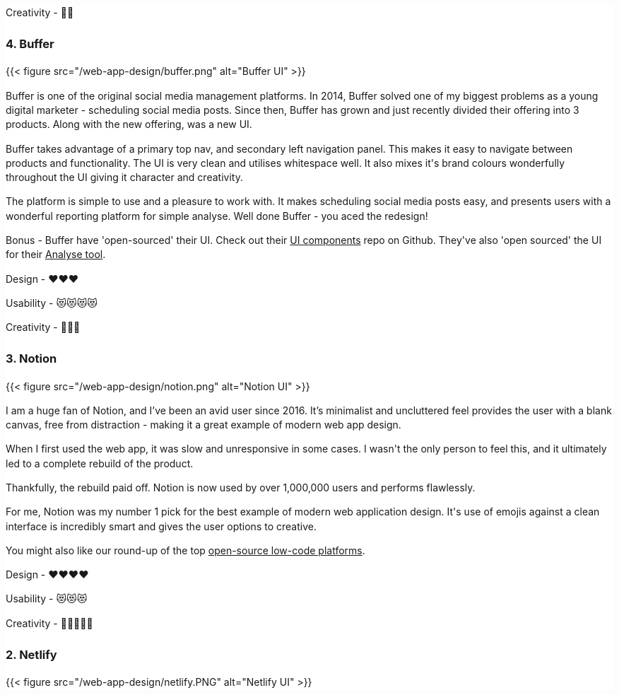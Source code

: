 Creativity - 🌟🌟

### 4. Buffer

{{< figure src="/web-app-design/buffer.png" alt="Buffer UI" >}}

Buffer is one of the original social media management platforms. In 2014, Buffer solved one of my biggest problems as a young digital marketer - scheduling social media posts. Since then, Buffer has grown and just recently divided their offering into 3 products. Along with the new offering, was a new UI.

Buffer takes advantage of a primary top nav, and secondary left navigation panel. This makes it easy to navigate between products and functionality. The UI is very clean and utilises whitespace well. It also mixes it's brand colours wonderfully throughout the UI giving it character and creativity.

The platform is simple to use and a pleasure to work with. It makes scheduling social media posts easy, and presents users with a wonderful reporting platform for simple analyse. Well done Buffer - you aced the redesign!

Bonus - Buffer have 'open-sourced' their UI. Check out their [UI components](https://github.com/bufferapp/ui) repo on Github. They've also 'open sourced' the UI for their [Analyse tool](hhttps://github.com/bufferapp/ui).

Design - ❤️❤️❤️

Usability - 😻😻😻😻

Creativity - 🌟🌟🌟

### 3. Notion

{{< figure src="/web-app-design/notion.png" alt="Notion UI" >}}

I am a huge fan of Notion, and I’ve been an avid user since 2016. It’s minimalist and uncluttered feel provides the user with a blank canvas, free from distraction - making it a great example of modern web app design.

When I first used the web app, it was slow and unresponsive in some cases. I wasn't the only person to feel this, and it ultimately led to a complete rebuild of the product.

Thankfully, the rebuild paid off. Notion is now used by over 1,000,000 users and performs flawlessly.

For me, Notion was my number 1 pick for the best example of modern web application design. It's use of emojis against a clean interface is incredibly smart and gives the user options to creative.

You might also like our round-up of the top [open-source low-code platforms](https://budibase.com/blog/open-source-low-code-platforms/).

Design - ❤️❤️❤️❤️

Usability - 😻😻😻

Creativity - 🌟🌟🌟🌟🌟

### 2. Netlify

{{< figure src="/web-app-design/netlify.PNG" alt="Netlify UI" >}}
